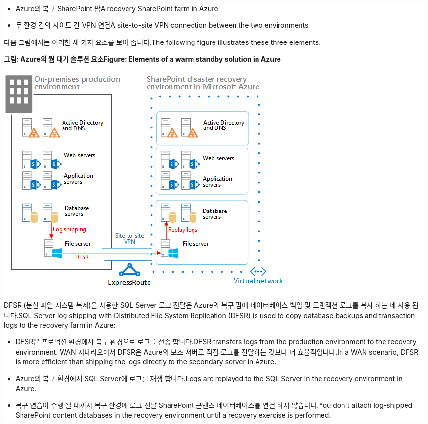 - <span data-ttu-id="d7669-162">Azure의 복구 SharePoint 팜</span><span class="sxs-lookup"><span data-stu-id="d7669-162">A recovery SharePoint farm in Azure</span></span>
    
- <span data-ttu-id="d7669-163">두 환경 간의 사이트 간 VPN 연결</span><span class="sxs-lookup"><span data-stu-id="d7669-163">A site-to-site VPN connection between the two environments</span></span>
    
<span data-ttu-id="d7669-164">다음 그림에서는 이러한 세 가지 요소를 보여 줍니다.</span><span class="sxs-lookup"><span data-stu-id="d7669-164">The following figure illustrates these three elements.</span></span>
  
<span data-ttu-id="d7669-165">**그림: Azure의 웜 대기 솔루션 요소**</span><span class="sxs-lookup"><span data-stu-id="d7669-165">**Figure: Elements of a warm standby solution in Azure**</span></span>

![Azure의 SharePoint 웜 대기 솔루션 요소](media/AZarch-AZWarmStndby.png)
  
<span data-ttu-id="d7669-167">DFSR (분산 파일 시스템 복제)을 사용한 SQL Server 로그 전달은 Azure의 복구 팜에 데이터베이스 백업 및 트랜잭션 로그를 복사 하는 데 사용 됩니다.</span><span class="sxs-lookup"><span data-stu-id="d7669-167">SQL Server log shipping with Distributed File System Replication (DFSR) is used to copy database backups and transaction logs to the recovery farm in Azure:</span></span> 
  
- <span data-ttu-id="d7669-168">DFSR은 프로덕션 환경에서 복구 환경으로 로그를 전송 합니다.</span><span class="sxs-lookup"><span data-stu-id="d7669-168">DFSR transfers logs from the production environment to the recovery environment.</span></span> <span data-ttu-id="d7669-169">WAN 시나리오에서 DFSR은 Azure의 보조 서버로 직접 로그를 전달하는 것보다 더 효율적입니다.</span><span class="sxs-lookup"><span data-stu-id="d7669-169">In a WAN scenario, DFSR is more efficient than shipping the logs directly to the secondary server in Azure.</span></span>
    
- <span data-ttu-id="d7669-170">Azure의 복구 환경에서 SQL Server에 로그를 재생 합니다.</span><span class="sxs-lookup"><span data-stu-id="d7669-170">Logs are replayed to the SQL Server in the recovery environment in Azure.</span></span>
    
- <span data-ttu-id="d7669-171">복구 연습이 수행 될 때까지 복구 환경에 로그 전달 SharePoint 콘텐츠 데이터베이스를 연결 하지 않습니다.</span><span class="sxs-lookup"><span data-stu-id="d7669-171">You don't attach log-shipped SharePoint content databases in the recovery environment until a recovery exercise is performed.</span></span>
    